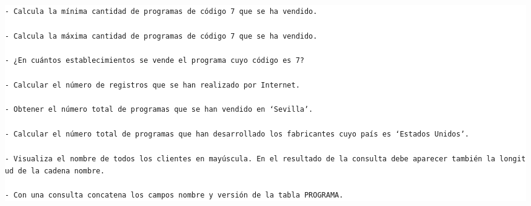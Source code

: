     - Calcula la mínima cantidad de programas de código 7 que se ha vendido.

    - Calcula la máxima cantidad de programas de código 7 que se ha vendido.

    - ¿En cuántos establecimientos se vende el programa cuyo código es 7?

    - Calcular el número de registros que se han realizado por Internet.

    - Obtener el número total de programas que se han vendido en ʻSevillaʼ.

    - Calcular el número total de programas que han desarrollado los fabricantes cuyo país es ʻEstados Unidosʼ.

    - Visualiza el nombre de todos los clientes en mayúscula. En el resultado de la consulta debe aparecer también la longitud de la cadena nombre.

    - Con una consulta concatena los campos nombre y versión de la tabla PROGRAMA.


